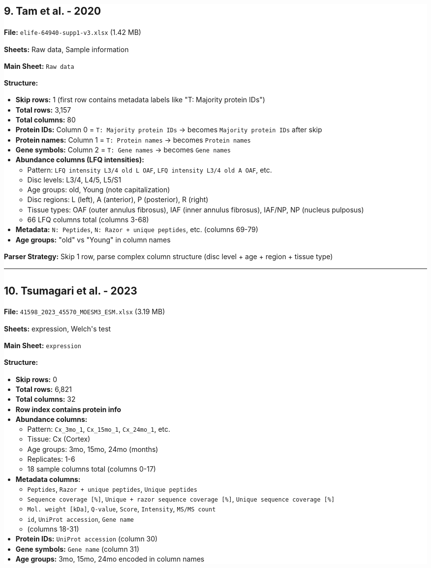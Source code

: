 
## 9. Tam et al. - 2020

**File:** `elife-64940-supp1-v3.xlsx` (1.42 MB)

**Sheets:** Raw data, Sample information

**Main Sheet:** `Raw data`

**Structure:**
- **Skip rows:** 1 (first row contains metadata labels like "T: Majority protein IDs")
- **Total rows:** 3,157
- **Total columns:** 80
- **Protein IDs:** Column 0 = `T: Majority protein IDs` → becomes `Majority protein IDs` after skip
- **Protein names:** Column 1 = `T: Protein names` → becomes `Protein names`
- **Gene symbols:** Column 2 = `T: Gene names` → becomes `Gene names`
- **Abundance columns (LFQ intensities):**
  - Pattern: `LFQ intensity L3/4 old L OAF`, `LFQ intensity L3/4 old A OAF`, etc.
  - Disc levels: L3/4, L4/5, L5/S1
  - Age groups: old, Young (note capitalization)
  - Disc regions: L (left), A (anterior), P (posterior), R (right)
  - Tissue types: OAF (outer annulus fibrosus), IAF (inner annulus fibrosus), IAF/NP, NP (nucleus pulposus)
  - 66 LFQ columns total (columns 3-68)
- **Metadata:** `N: Peptides`, `N: Razor + unique peptides`, etc. (columns 69-79)
- **Age groups:** "old" vs "Young" in column names

**Parser Strategy:** Skip 1 row, parse complex column structure (disc level + age + region + tissue type)

---

## 10. Tsumagari et al. - 2023

**File:** `41598_2023_45570_MOESM3_ESM.xlsx` (3.19 MB)

**Sheets:** expression, Welch's test

**Main Sheet:** `expression`

**Structure:**
- **Skip rows:** 0
- **Total rows:** 6,821
- **Total columns:** 32
- **Row index contains protein info**
- **Abundance columns:**
  - Pattern: `Cx_3mo_1`, `Cx_15mo_1`, `Cx_24mo_1`, etc.
  - Tissue: Cx (Cortex)
  - Age groups: 3mo, 15mo, 24mo (months)
  - Replicates: 1-6
  - 18 sample columns total (columns 0-17)
- **Metadata columns:**
  - `Peptides`, `Razor + unique peptides`, `Unique peptides`
  - `Sequence coverage [%]`, `Unique + razor sequence coverage [%]`, `Unique sequence coverage [%]`
  - `Mol. weight [kDa]`, `Q-value`, `Score`, `Intensity`, `MS/MS count`
  - `id`, `UniProt accession`, `Gene name`
  - (columns 18-31)
- **Protein IDs:** `UniProt accession` (column 30)
- **Gene symbols:** `Gene name` (column 31)
- **Age groups:** 3mo, 15mo, 24mo encoded in column names
